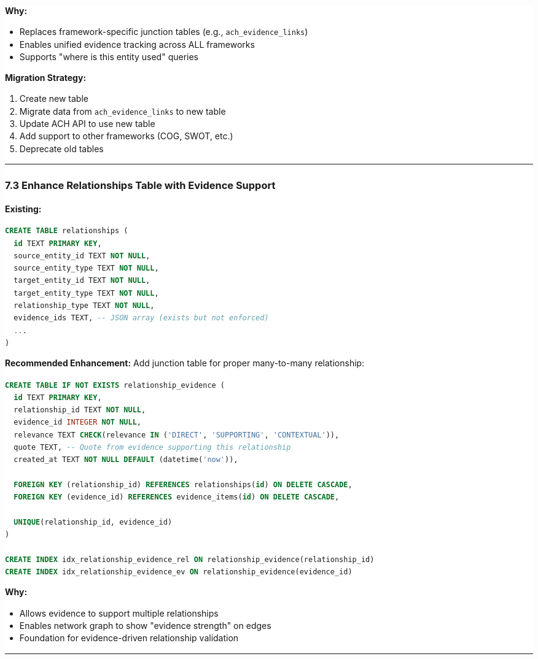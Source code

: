 **Why:**
- Replaces framework-specific junction tables (e.g., `ach_evidence_links`)
- Enables unified evidence tracking across ALL frameworks
- Supports "where is this entity used" queries

**Migration Strategy:**
1. Create new table
2. Migrate data from `ach_evidence_links` to new table
3. Update ACH API to use new table
4. Add support to other frameworks (COG, SWOT, etc.)
5. Deprecate old tables

---

### 7.3 Enhance Relationships Table with Evidence Support

**Existing:**
```sql
CREATE TABLE relationships (
  id TEXT PRIMARY KEY,
  source_entity_id TEXT NOT NULL,
  source_entity_type TEXT NOT NULL,
  target_entity_id TEXT NOT NULL,
  target_entity_type TEXT NOT NULL,
  relationship_type TEXT NOT NULL,
  evidence_ids TEXT, -- JSON array (exists but not enforced)
  ...
)
```

**Recommended Enhancement:**
Add junction table for proper many-to-many relationship:

```sql
CREATE TABLE IF NOT EXISTS relationship_evidence (
  id TEXT PRIMARY KEY,
  relationship_id TEXT NOT NULL,
  evidence_id INTEGER NOT NULL,
  relevance TEXT CHECK(relevance IN ('DIRECT', 'SUPPORTING', 'CONTEXTUAL')),
  quote TEXT, -- Quote from evidence supporting this relationship
  created_at TEXT NOT NULL DEFAULT (datetime('now')),

  FOREIGN KEY (relationship_id) REFERENCES relationships(id) ON DELETE CASCADE,
  FOREIGN KEY (evidence_id) REFERENCES evidence_items(id) ON DELETE CASCADE,

  UNIQUE(relationship_id, evidence_id)
)

CREATE INDEX idx_relationship_evidence_rel ON relationship_evidence(relationship_id)
CREATE INDEX idx_relationship_evidence_ev ON relationship_evidence(evidence_id)
```

**Why:**
- Allows evidence to support multiple relationships
- Enables network graph to show "evidence strength" on edges
- Foundation for evidence-driven relationship validation

---
